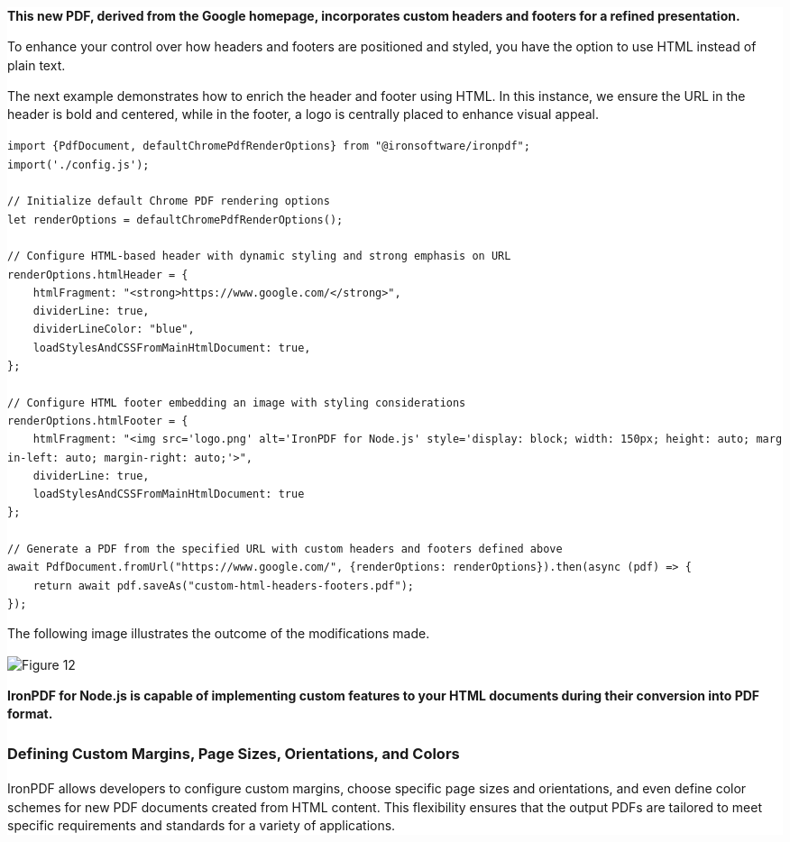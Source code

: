 **This new PDF, derived from the Google homepage, incorporates custom headers and footers for a refined presentation.**

To enhance your control over how headers and footers are positioned and styled, you have the option to use HTML instead of plain text.

The next example demonstrates how to enrich the header and footer using HTML. In this instance, we ensure the URL in the header is bold and centered, while in the footer, a logo is centrally placed to enhance visual appeal.

```node
import {PdfDocument, defaultChromePdfRenderOptions} from "@ironsoftware/ironpdf";
import('./config.js');

// Initialize default Chrome PDF rendering options
let renderOptions = defaultChromePdfRenderOptions();

// Configure HTML-based header with dynamic styling and strong emphasis on URL
renderOptions.htmlHeader = {
    htmlFragment: "<strong>https://www.google.com/</strong>",
    dividerLine: true,
    dividerLineColor: "blue",
    loadStylesAndCSSFromMainHtmlDocument: true,
};

// Configure HTML footer embedding an image with styling considerations
renderOptions.htmlFooter = {
    htmlFragment: "<img src='logo.png' alt='IronPDF for Node.js' style='display: block; width: 150px; height: auto; margin-left: auto; margin-right: auto;'>",
    dividerLine: true,
    loadStylesAndCSSFromMainHtmlDocument: true
};

// Generate a PDF from the specified URL with custom headers and footers defined above
await PdfDocument.fromUrl("https://www.google.com/", {renderOptions: renderOptions}).then(async (pdf) => {
    return await pdf.saveAs("custom-html-headers-footers.pdf");
});
```

The following image illustrates the outcome of the modifications made.

![Figure 12](https://ironpdf.com/static-assets/ironpdf-nodejs/tutorials/html-to-pdf/html-to-pdf-13.webp)

**IronPDF for Node.js is capable of implementing custom features to your HTML documents during their conversion into PDF format.**

### Defining Custom Margins, Page Sizes, Orientations, and Colors

IronPDF allows developers to configure custom margins, choose specific page sizes and orientations, and even define color schemes for new PDF documents created from HTML content. This flexibility ensures that the output PDFs are tailored to meet specific requirements and standards for a variety of applications.
